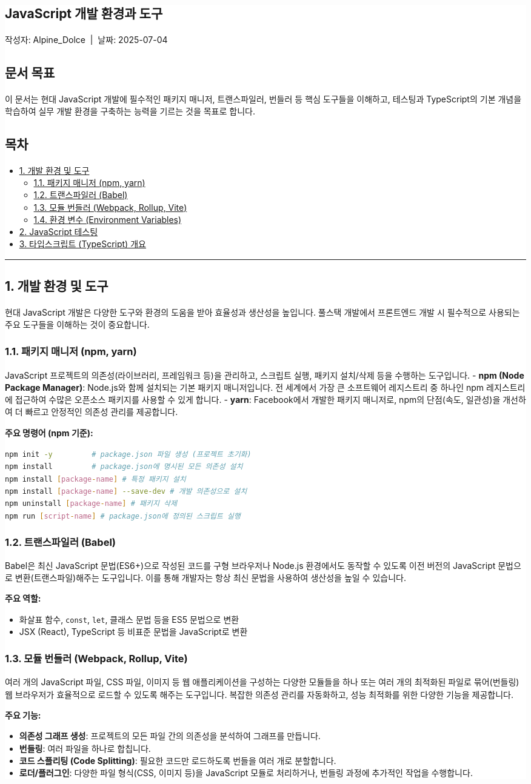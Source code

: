 <h2>JavaScript 개발 환경과 도구</h2>
작성자: Alpine_Dolce&nbsp;&nbsp;|&nbsp;&nbsp;날짜: 2025-07-04

<h2>문서 목표</h2>
<p>이 문서는 현대 JavaScript 개발에 필수적인 패키지 매니저, 트랜스파일러, 번들러 등 핵심 도구들을 이해하고, 테스팅과 TypeScript의 기본 개념을 학습하여 실무 개발 환경을 구축하는 능력을 기르는 것을 목표로 합니다.</p>

<h2>목차</h2>

- [1. 개발 환경 및 도구](#1-개발-환경-및-도구)
  - [1.1. 패키지 매니저 (npm, yarn)](#11-패키지-매니저-npm-yarn)
  - [1.2. 트랜스파일러 (Babel)](#12-트랜스파일러-babel)
  - [1.3. 모듈 번들러 (Webpack, Rollup, Vite)](#13-모듈-번들러-webpack-rollup-vite)
  - [1.4. 환경 변수 (Environment Variables)](#14-환경-변수-environment-variables)
- [2. JavaScript 테스팅](#2-javascript-테스팅)
- [3. 타입스크립트 (TypeScript) 개요](#3-타입스크립트-typescript-개요)

---

## 1. 개발 환경 및 도구
현대 JavaScript 개발은 다양한 도구와 환경의 도움을 받아 효율성과 생산성을 높입니다. 풀스택 개발에서 프론트엔드 개발 시 필수적으로 사용되는 주요 도구들을 이해하는 것이 중요합니다.

### 1.1. 패키지 매니저 (npm, yarn)
JavaScript 프로젝트의 의존성(라이브러리, 프레임워크 등)을 관리하고, 스크립트 실행, 패키지 설치/삭제 등을 수행하는 도구입니다.
    - **npm (Node Package Manager)**: Node.js와 함께 설치되는 기본 패키지 매니저입니다. 전 세계에서 가장 큰 소프트웨어 레지스트리 중 하나인 npm 레지스트리에 접근하여 수많은 오픈소스 패키지를 사용할 수 있게 합니다.
    - **yarn**: Facebook에서 개발한 패키지 매니저로, npm의 단점(속도, 일관성)을 개선하여 더 빠르고 안정적인 의존성 관리를 제공합니다.

**주요 명령어 (npm 기준):**
```bash
npm init -y         # package.json 파일 생성 (프로젝트 초기화)
npm install         # package.json에 명시된 모든 의존성 설치
npm install [package-name] # 특정 패키지 설치
npm install [package-name] --save-dev # 개발 의존성으로 설치
npm uninstall [package-name] # 패키지 삭제
npm run [script-name] # package.json에 정의된 스크립트 실행
```

### 1.2. 트랜스파일러 (Babel)
Babel은 최신 JavaScript 문법(ES6+)으로 작성된 코드를 구형 브라우저나 Node.js 환경에서도 동작할 수 있도록 이전 버전의 JavaScript 문법으로 변환(트랜스파일)해주는 도구입니다. 이를 통해 개발자는 항상 최신 문법을 사용하여 생산성을 높일 수 있습니다.

**주요 역할:**
- 화살표 함수, `const`, `let`, 클래스 문법 등을 ES5 문법으로 변환
- JSX (React), TypeScript 등 비표준 문법을 JavaScript로 변환

### 1.3. 모듈 번들러 (Webpack, Rollup, Vite)
여러 개의 JavaScript 파일, CSS 파일, 이미지 등 웹 애플리케이션을 구성하는 다양한 모듈들을 하나 또는 여러 개의 최적화된 파일로 묶어(번들링) 웹 브라우저가 효율적으로 로드할 수 있도록 해주는 도구입니다. 복잡한 의존성 관리를 자동화하고, 성능 최적화를 위한 다양한 기능을 제공합니다.

**주요 기능:**
- **의존성 그래프 생성**: 프로젝트의 모든 파일 간의 의존성을 분석하여 그래프를 만듭니다.
- **번들링**: 여러 파일을 하나로 합칩니다.
- **코드 스플리팅 (Code Splitting)**: 필요한 코드만 로드하도록 번들을 여러 개로 분할합니다.
- **로더/플러그인**: 다양한 파일 형식(CSS, 이미지 등)을 JavaScript 모듈로 처리하거나, 번들링 과정에 추가적인 작업을 수행합니다.
